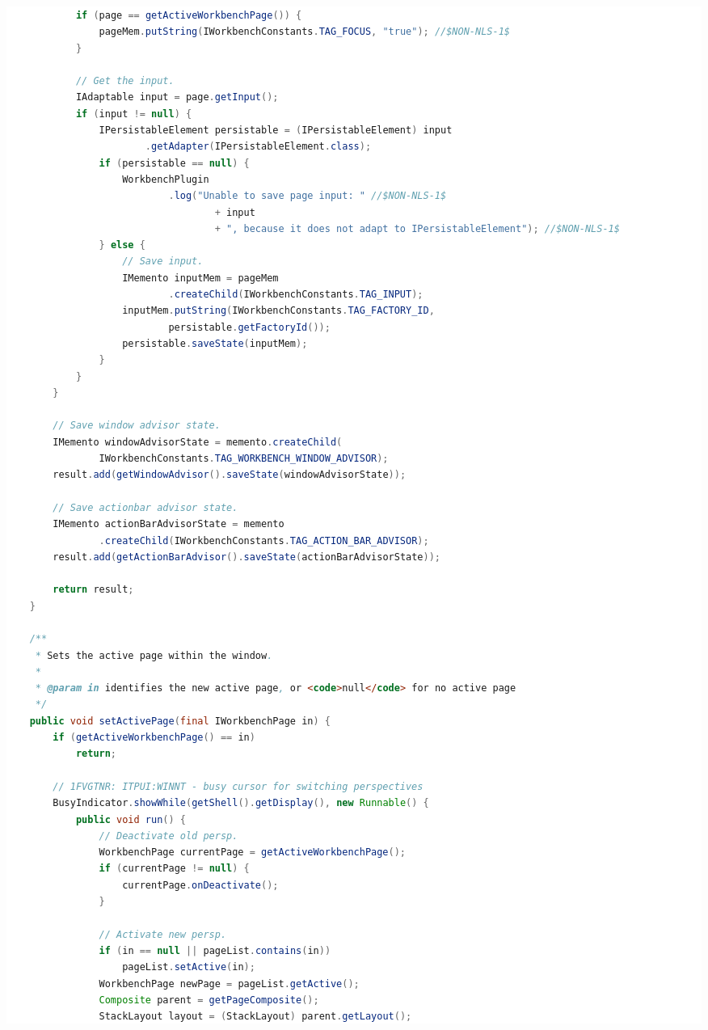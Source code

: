 ```java
            if (page == getActiveWorkbenchPage()) {
                pageMem.putString(IWorkbenchConstants.TAG_FOCUS, "true"); //$NON-NLS-1$
            }

            // Get the input.
            IAdaptable input = page.getInput();
            if (input != null) {
                IPersistableElement persistable = (IPersistableElement) input
                        .getAdapter(IPersistableElement.class);
                if (persistable == null) {
                    WorkbenchPlugin
                            .log("Unable to save page input: " //$NON-NLS-1$
                                    + input
                                    + ", because it does not adapt to IPersistableElement"); //$NON-NLS-1$
                } else {
                    // Save input.	
                    IMemento inputMem = pageMem
                            .createChild(IWorkbenchConstants.TAG_INPUT);
                    inputMem.putString(IWorkbenchConstants.TAG_FACTORY_ID,
                            persistable.getFactoryId());
                    persistable.saveState(inputMem);
                }
            }
        }
		
		// Save window advisor state.
		IMemento windowAdvisorState = memento.createChild(
				IWorkbenchConstants.TAG_WORKBENCH_WINDOW_ADVISOR);
		result.add(getWindowAdvisor().saveState(windowAdvisorState));
		
		// Save actionbar advisor state.
		IMemento actionBarAdvisorState = memento
				.createChild(IWorkbenchConstants.TAG_ACTION_BAR_ADVISOR);
		result.add(getActionBarAdvisor().saveState(actionBarAdvisorState));
		
        return result;
    }

    /**
     * Sets the active page within the window.
     *
     * @param in identifies the new active page, or <code>null</code> for no active page
     */
    public void setActivePage(final IWorkbenchPage in) {
        if (getActiveWorkbenchPage() == in)
            return;

        // 1FVGTNR: ITPUI:WINNT - busy cursor for switching perspectives
        BusyIndicator.showWhile(getShell().getDisplay(), new Runnable() {
            public void run() {
                // Deactivate old persp.
                WorkbenchPage currentPage = getActiveWorkbenchPage();
                if (currentPage != null) {
                    currentPage.onDeactivate();
                }

                // Activate new persp.
                if (in == null || pageList.contains(in))
                    pageList.setActive(in);
                WorkbenchPage newPage = pageList.getActive();
            	Composite parent = getPageComposite();
            	StackLayout layout = (StackLayout) parent.getLayout();
```